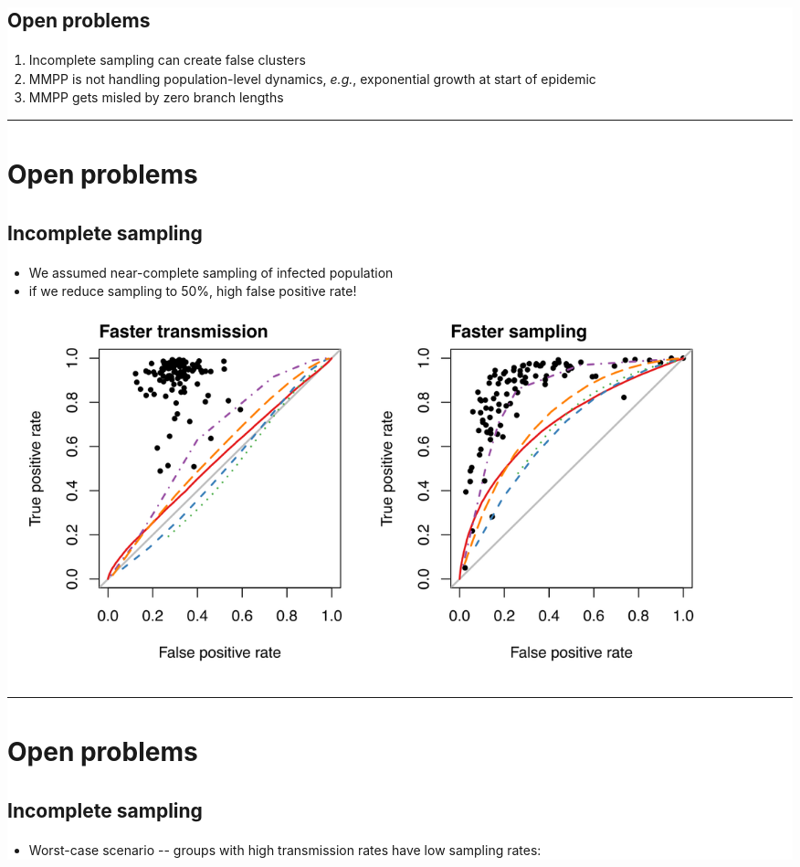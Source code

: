 
## Open problems
1. Incomplete sampling can create false clusters
2. MMPP is not handling population-level dynamics, *e.g.*, exponential growth at start of epidemic
3. MMPP gets misled by zero branch lengths

---

# Open problems
## Incomplete sampling

* We assumed near-complete sampling of infected population
* if we reduce sampling to 50%, high false positive rate!

<img src="/img/ROC3.svg" height="400"/>

---

# Open problems
## Incomplete sampling

* Worst-case scenario -- groups with high transmission rates have low sampling rates: